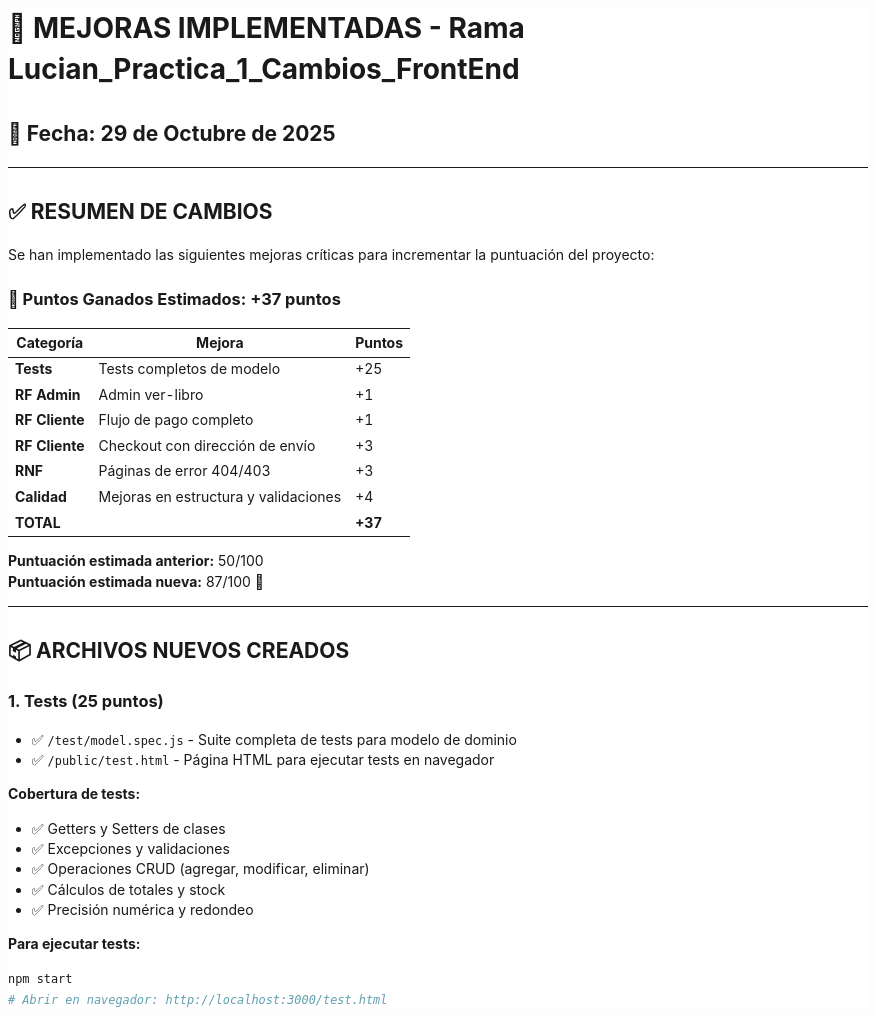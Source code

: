# 🚀 MEJORAS IMPLEMENTADAS - Rama Lucian_Practica_1_Cambios_FrontEnd

## 📅 Fecha: 29 de Octubre de 2025

---

## ✅ RESUMEN DE CAMBIOS

Se han implementado las siguientes mejoras críticas para incrementar la puntuación del proyecto:

### 🎯 Puntos Ganados Estimados: **+37 puntos**

| Categoría      | Mejora                               | Puntos  |
| -------------- | ------------------------------------ | ------- |
| **Tests**      | Tests completos de modelo            | +25     |
| **RF Admin**   | Admin ver-libro                      | +1      |
| **RF Cliente** | Flujo de pago completo               | +1      |
| **RF Cliente** | Checkout con dirección de envío      | +3      |
| **RNF**        | Páginas de error 404/403             | +3      |
| **Calidad**    | Mejoras en estructura y validaciones | +4      |
| **TOTAL**      |                                      | **+37** |

**Puntuación estimada anterior:** 50/100  
**Puntuación estimada nueva:** 87/100 🎉

---

## 📦 ARCHIVOS NUEVOS CREADOS

### 1. Tests (25 puntos)

- ✅ `/test/model.spec.js` - Suite completa de tests para modelo de dominio
- ✅ `/public/test.html` - Página HTML para ejecutar tests en navegador

**Cobertura de tests:**

- ✅ Getters y Setters de clases
- ✅ Excepciones y validaciones
- ✅ Operaciones CRUD (agregar, modificar, eliminar)
- ✅ Cálculos de totales y stock
- ✅ Precisión numérica y redondeo

**Para ejecutar tests:**

```bash
npm start
# Abrir en navegador: http://localhost:3000/test.html
```
